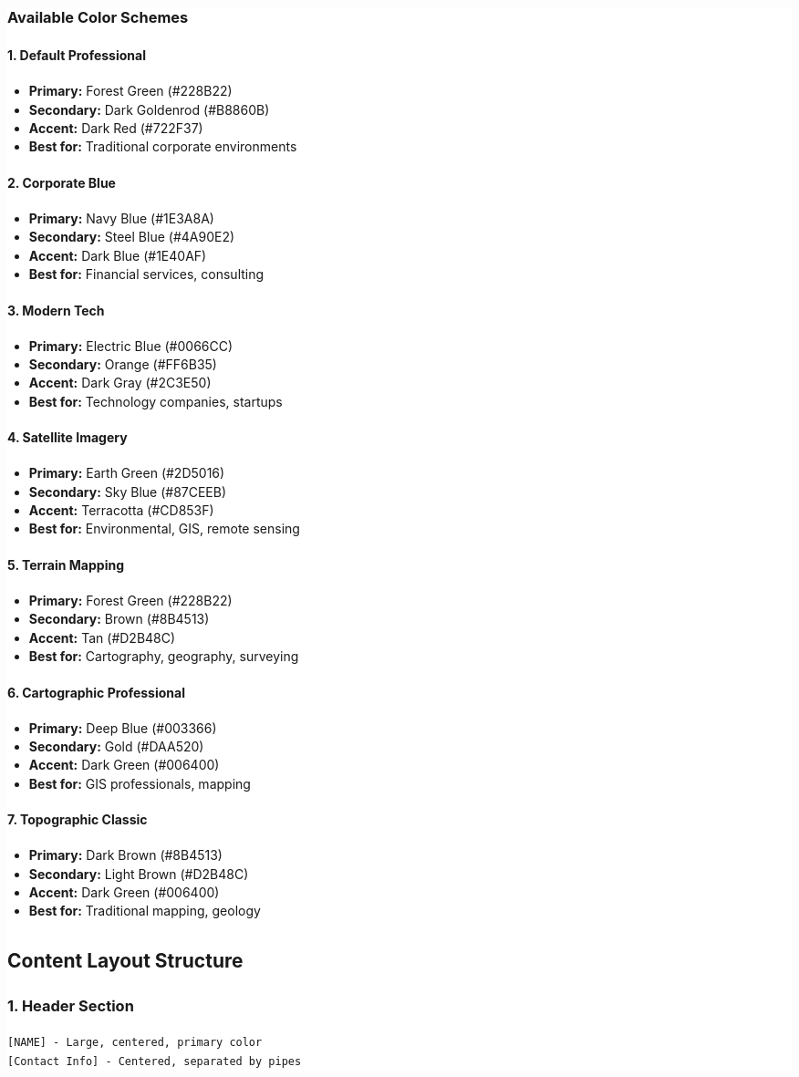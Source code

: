### Available Color Schemes

#### 1. Default Professional
- **Primary:** Forest Green (#228B22)
- **Secondary:** Dark Goldenrod (#B8860B)
- **Accent:** Dark Red (#722F37)
- **Best for:** Traditional corporate environments

#### 2. Corporate Blue
- **Primary:** Navy Blue (#1E3A8A)
- **Secondary:** Steel Blue (#4A90E2)
- **Accent:** Dark Blue (#1E40AF)
- **Best for:** Financial services, consulting

#### 3. Modern Tech
- **Primary:** Electric Blue (#0066CC)
- **Secondary:** Orange (#FF6B35)
- **Accent:** Dark Gray (#2C3E50)
- **Best for:** Technology companies, startups

#### 4. Satellite Imagery
- **Primary:** Earth Green (#2D5016)
- **Secondary:** Sky Blue (#87CEEB)
- **Accent:** Terracotta (#CD853F)
- **Best for:** Environmental, GIS, remote sensing

#### 5. Terrain Mapping
- **Primary:** Forest Green (#228B22)
- **Secondary:** Brown (#8B4513)
- **Accent:** Tan (#D2B48C)
- **Best for:** Cartography, geography, surveying

#### 6. Cartographic Professional
- **Primary:** Deep Blue (#003366)
- **Secondary:** Gold (#DAA520)
- **Accent:** Dark Green (#006400)
- **Best for:** GIS professionals, mapping

#### 7. Topographic Classic
- **Primary:** Dark Brown (#8B4513)
- **Secondary:** Light Brown (#D2B48C)
- **Accent:** Dark Green (#006400)
- **Best for:** Traditional mapping, geology

## Content Layout Structure

### 1. Header Section
```
[NAME] - Large, centered, primary color
[Contact Info] - Centered, separated by pipes
```
